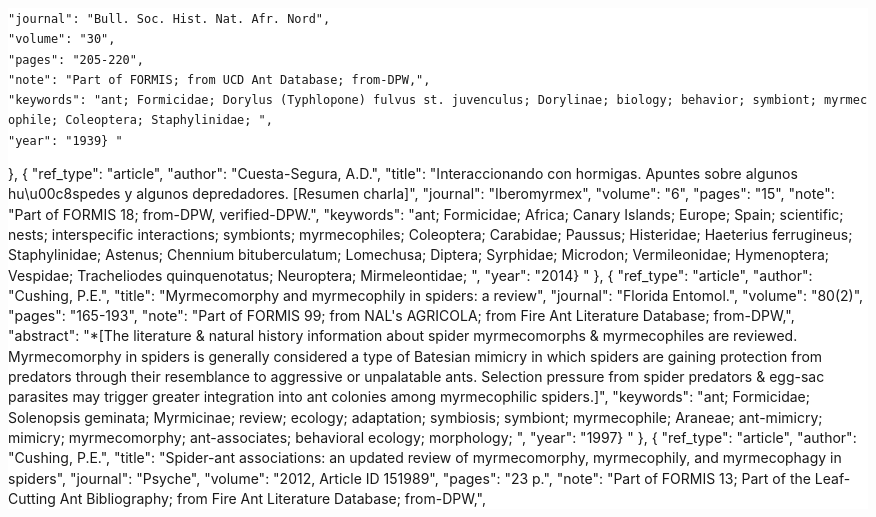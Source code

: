     "journal": "Bull. Soc. Hist. Nat. Afr. Nord",
    "volume": "30",
    "pages": "205-220",
    "note": "Part of FORMIS; from UCD Ant Database; from-DPW,",
    "keywords": "ant; Formicidae; Dorylus (Typhlopone) fulvus st. juvenculus; Dorylinae; biology; behavior; symbiont; myrmecophile; Coleoptera; Staphylinidae; ",
    "year": "1939} "
  },
  {
    "ref_type": "article",
    "author": "Cuesta-Segura, A.D.",
    "title": "Interaccionando con hormigas. Apuntes sobre algunos hu\u00c8spedes y algunos depredadores.  [Resumen charla]",
    "journal": "Iberomyrmex",
    "volume": "6",
    "pages": "15",
    "note": "Part of FORMIS 18; from-DPW, verified-DPW.",
    "keywords": "ant; Formicidae; Africa; Canary Islands; Europe; Spain; scientific; nests; interspecific interactions; symbionts; myrmecophiles; Coleoptera; Carabidae; Paussus; Histeridae; Haeterius ferrugineus; Staphylinidae; Astenus; Chennium bituberculatum; Lomechusa; Diptera; Syrphidae; Microdon; Vermileonidae; Hymenoptera; Vespidae; Tracheliodes quinquenotatus; Neuroptera; Mirmeleontidae; ",
    "year": "2014} "
  },
  {
    "ref_type": "article",
    "author": "Cushing, P.E.",
    "title": "Myrmecomorphy and myrmecophily in spiders: a review",
    "journal": "Florida Entomol.",
    "volume": "80(2)",
    "pages": "165-193",
    "note": "Part of FORMIS 99; from NAL's AGRICOLA; from Fire Ant Literature Database; from-DPW,",
    "abstract": "*[The literature & natural history information about spider myrmecomorphs & myrmecophiles are reviewed.  Myrmecomorphy in spiders is generally considered a type of Batesian mimicry in which spiders are gaining protection from predators through their resemblance to aggressive or unpalatable ants.  Selection pressure from spider predators & egg-sac parasites may trigger greater integration into ant colonies among myrmecophilic spiders.]",
    "keywords": "ant; Formicidae; Solenopsis geminata; Myrmicinae; review; ecology; adaptation; symbiosis; symbiont; myrmecophile; Araneae; ant-mimicry; mimicry; myrmecomorphy; ant-associates; behavioral ecology; morphology; ",
    "year": "1997} "
  },
  {
    "ref_type": "article",
    "author": "Cushing, P.E.",
    "title": "Spider-ant associations: an updated review of myrmecomorphy, myrmecophily, and myrmecophagy in spiders",
    "journal": "Psyche",
    "volume": "2012, Article ID 151989",
    "pages": "23 p.",
    "note": "Part of FORMIS 13; Part of the Leaf-Cutting Ant Bibliography; from Fire Ant Literature Database; from-DPW,",